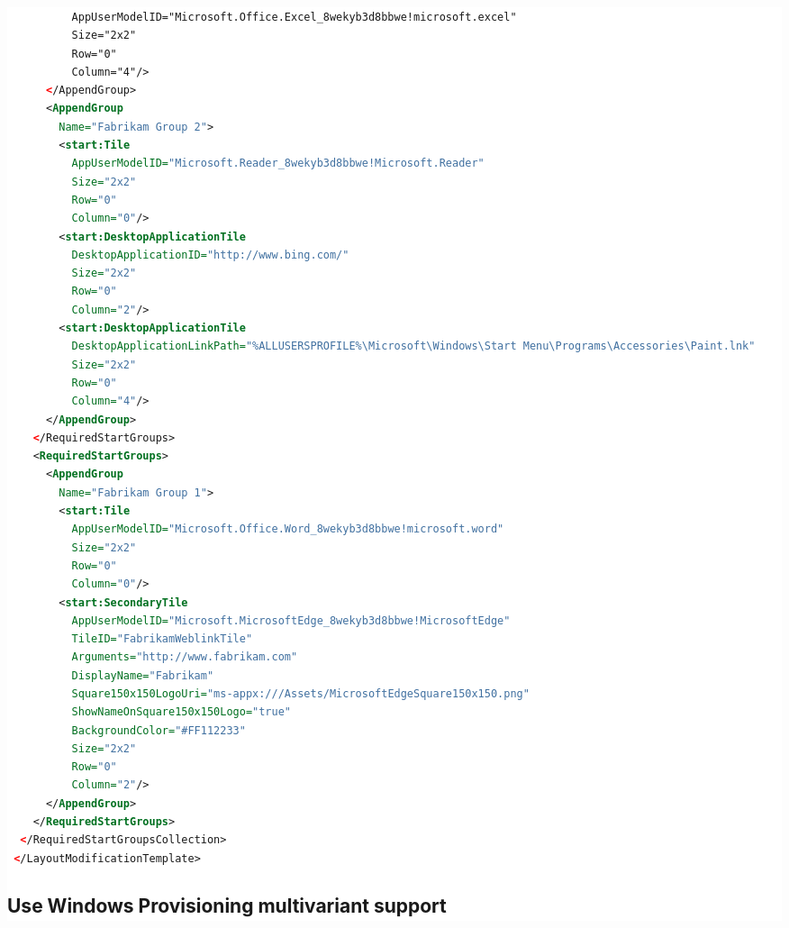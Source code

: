 ```XML
          AppUserModelID="Microsoft.Office.Excel_8wekyb3d8bbwe!microsoft.excel"
          Size="2x2"
          Row="0"
          Column="4"/>
      </AppendGroup>
      <AppendGroup
        Name="Fabrikam Group 2">
        <start:Tile
          AppUserModelID="Microsoft.Reader_8wekyb3d8bbwe!Microsoft.Reader"
          Size="2x2"
          Row="0"
          Column="0"/>
        <start:DesktopApplicationTile
          DesktopApplicationID="http://www.bing.com/"
          Size="2x2"
          Row="0"
          Column="2"/>
        <start:DesktopApplicationTile
          DesktopApplicationLinkPath="%ALLUSERSPROFILE%\Microsoft\Windows\Start Menu\Programs\Accessories\Paint.lnk"
          Size="2x2"
          Row="0"
          Column="4"/>
      </AppendGroup>
    </RequiredStartGroups>
    <RequiredStartGroups>
      <AppendGroup
        Name="Fabrikam Group 1">
        <start:Tile
          AppUserModelID="Microsoft.Office.Word_8wekyb3d8bbwe!microsoft.word"
          Size="2x2"
          Row="0"
          Column="0"/>
		<start:SecondaryTile
          AppUserModelID="Microsoft.MicrosoftEdge_8wekyb3d8bbwe!MicrosoftEdge"
          TileID="FabrikamWeblinkTile"
          Arguments="http://www.fabrikam.com"
          DisplayName="Fabrikam"
          Square150x150LogoUri="ms-appx:///Assets/MicrosoftEdgeSquare150x150.png"
          ShowNameOnSquare150x150Logo="true"
		  BackgroundColor="#FF112233"
		  Size="2x2"
          Row="0"
          Column="2"/>
      </AppendGroup>
    </RequiredStartGroups>
  </RequiredStartGroupsCollection>
 </LayoutModificationTemplate>
```

## Use Windows Provisioning multivariant support
